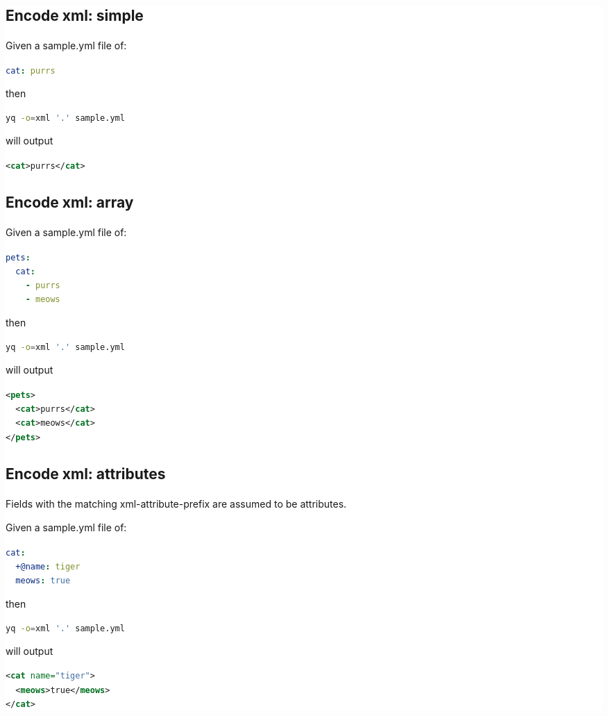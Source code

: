 ## Encode xml: simple
Given a sample.yml file of:
```yaml
cat: purrs
```
then
```bash
yq -o=xml '.' sample.yml
```
will output
```xml
<cat>purrs</cat>
```

## Encode xml: array
Given a sample.yml file of:
```yaml
pets:
  cat:
    - purrs
    - meows
```
then
```bash
yq -o=xml '.' sample.yml
```
will output
```xml
<pets>
  <cat>purrs</cat>
  <cat>meows</cat>
</pets>
```

## Encode xml: attributes
Fields with the matching xml-attribute-prefix are assumed to be attributes.

Given a sample.yml file of:
```yaml
cat:
  +@name: tiger
  meows: true

```
then
```bash
yq -o=xml '.' sample.yml
```
will output
```xml
<cat name="tiger">
  <meows>true</meows>
</cat>
```

